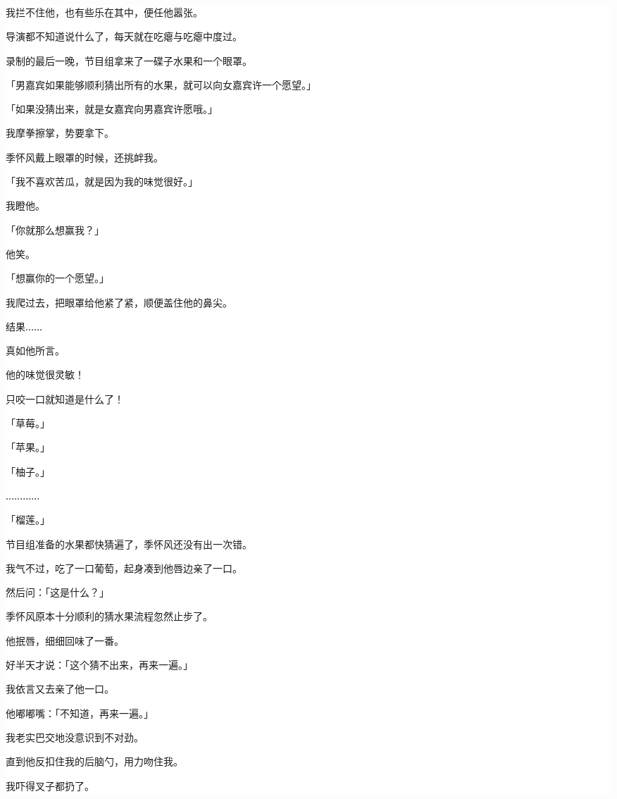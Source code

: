 我拦不住他，也有些乐在其中，便任他嚣张。

导演都不知道说什么了，每天就在吃瘪与吃瘪中度过。

录制的最后一晚，节目组拿来了一碟子水果和一个眼罩。

「男嘉宾如果能够顺利猜出所有的水果，就可以向女嘉宾许一个愿望。」

「如果没猜出来，就是女嘉宾向男嘉宾许愿哦。」

我摩拳擦掌，势要拿下。

季怀风戴上眼罩的时候，还挑衅我。

「我不喜欢苦瓜，就是因为我的味觉很好。」

我瞪他。

「你就那么想赢我？」

他笑。

「想赢你的一个愿望。」

我爬过去，把眼罩给他紧了紧，顺便盖住他的鼻尖。

结果……

真如他所言。

他的味觉很灵敏！

只咬一口就知道是什么了！

「草莓。」

「苹果。」

「柚子。」

…………

「榴莲。」

节目组准备的水果都快猜遍了，季怀风还没有出一次错。

我气不过，吃了一口葡萄，起身凑到他唇边亲了一口。

然后问：「这是什么？」

季怀风原本十分顺利的猜水果流程忽然止步了。

他抿唇，细细回味了一番。

好半天才说：「这个猜不出来，再来一遍。」

我依言又去亲了他一口。

他嘟嘟嘴：「不知道，再来一遍。」

我老实巴交地没意识到不对劲。

直到他反扣住我的后脑勺，用力吻住我。

我吓得叉子都扔了。
